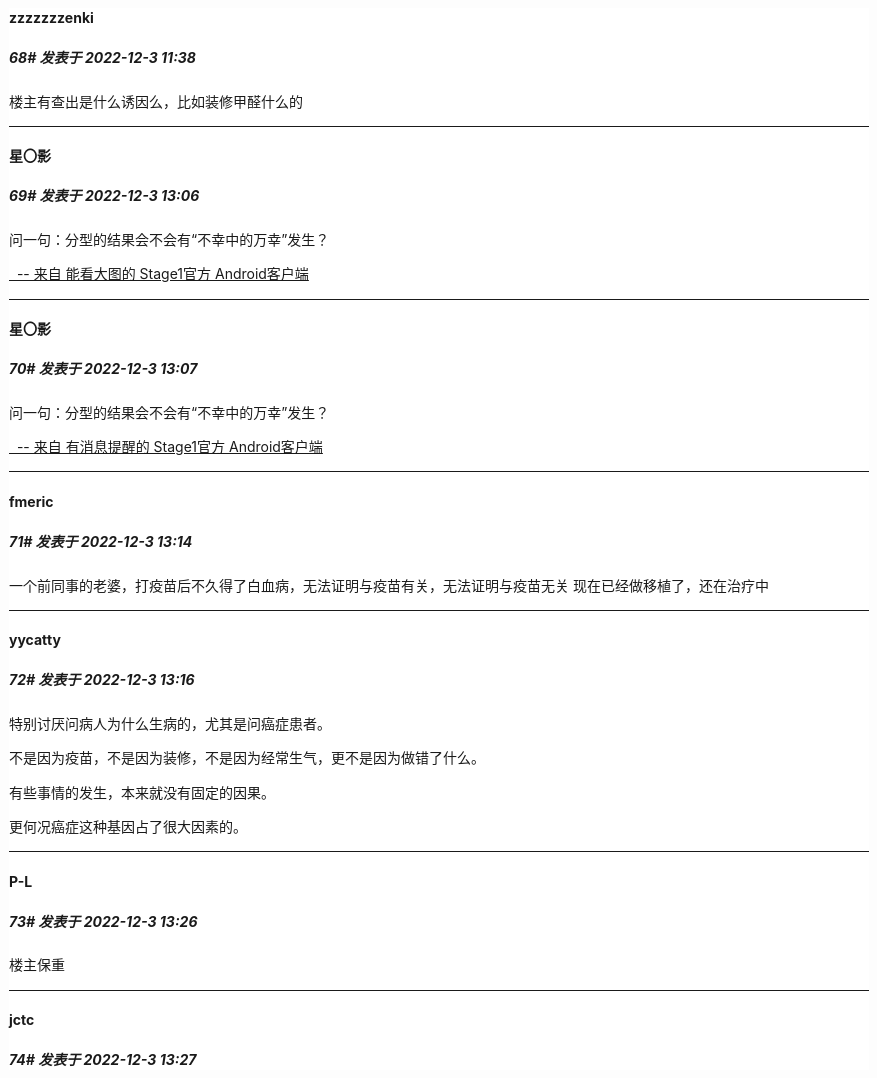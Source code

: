 ####  zzzzzzzenki  
##### 68#       发表于 2022-12-3 11:38

楼主有查出是什么诱因么，比如装修甲醛什么的



*****

####  星〇影  
##### 69#       发表于 2022-12-3 13:06

问一句：分型的结果会不会有“不幸中的万幸”发生？

[  -- 来自 能看大图的 Stage1官方 Android客户端](https://www.coolapk.com/apk/140634)

*****

####  星〇影  
##### 70#       发表于 2022-12-3 13:07

问一句：分型的结果会不会有“不幸中的万幸”发生？

[  -- 来自 有消息提醒的 Stage1官方 Android客户端](https://www.coolapk.com/apk/140634)



*****

####  fmeric  
##### 71#       发表于 2022-12-3 13:14

一个前同事的老婆，打疫苗后不久得了白血病，无法证明与疫苗有关，无法证明与疫苗无关 现在已经做移植了，还在治疗中

*****

####  yycatty  
##### 72#       发表于 2022-12-3 13:16

特别讨厌问病人为什么生病的，尤其是问癌症患者。

不是因为疫苗，不是因为装修，不是因为经常生气，更不是因为做错了什么。

有些事情的发生，本来就没有固定的因果。

更何况癌症这种基因占了很大因素的。



*****

####  P-L  
##### 73#       发表于 2022-12-3 13:26

楼主保重

*****

####  jctc  
##### 74#       发表于 2022-12-3 13:27
